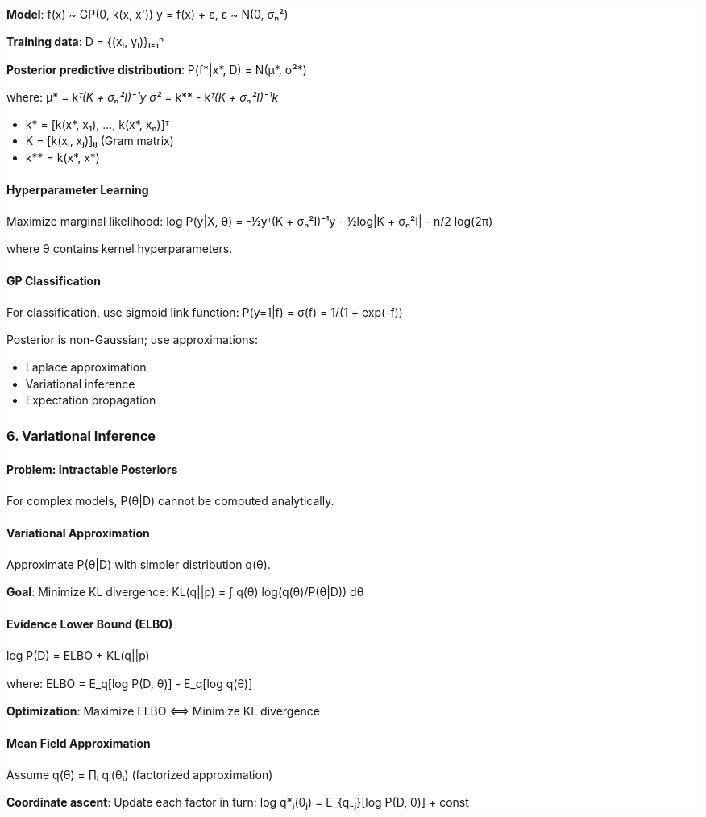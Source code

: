 **Model**:
f(x) ~ GP(0, k(x, x'))
y = f(x) + ε, ε ~ N(0, σₙ²)

**Training data**: D = {(xᵢ, yᵢ)}ᵢ₌₁ⁿ

**Posterior predictive distribution**:
P(f*|x*, D) = N(μ*, σ²*)

where:
μ* = k*ᵀ(K + σₙ²I)⁻¹y
σ²* = k** - k*ᵀ(K + σₙ²I)⁻¹k*

- k* = [k(x*, x₁), ..., k(x*, xₙ)]ᵀ
- K = [k(xᵢ, xⱼ)]ᵢⱼ (Gram matrix)
- k** = k(x*, x*)

#### Hyperparameter Learning
Maximize marginal likelihood:
log P(y|X, θ) = -½yᵀ(K + σₙ²I)⁻¹y - ½log|K + σₙ²I| - n/2 log(2π)

where θ contains kernel hyperparameters.

#### GP Classification
For classification, use sigmoid link function:
P(y=1|f) = σ(f) = 1/(1 + exp(-f))

Posterior is non-Gaussian; use approximations:
- Laplace approximation
- Variational inference
- Expectation propagation

### 6. Variational Inference

#### Problem: Intractable Posteriors
For complex models, P(θ|D) cannot be computed analytically.

#### Variational Approximation
Approximate P(θ|D) with simpler distribution q(θ).

**Goal**: Minimize KL divergence:
KL(q||p) = ∫ q(θ) log(q(θ)/P(θ|D)) dθ

#### Evidence Lower Bound (ELBO)
log P(D) = ELBO + KL(q||p)

where:
ELBO = E_q[log P(D, θ)] - E_q[log q(θ)]

**Optimization**: Maximize ELBO ⟺ Minimize KL divergence

#### Mean Field Approximation
Assume q(θ) = ∏ᵢ qᵢ(θᵢ) (factorized approximation)

**Coordinate ascent**: Update each factor in turn:
log q*ⱼ(θⱼ) = E_{q₋ⱼ}[log P(D, θ)] + const
